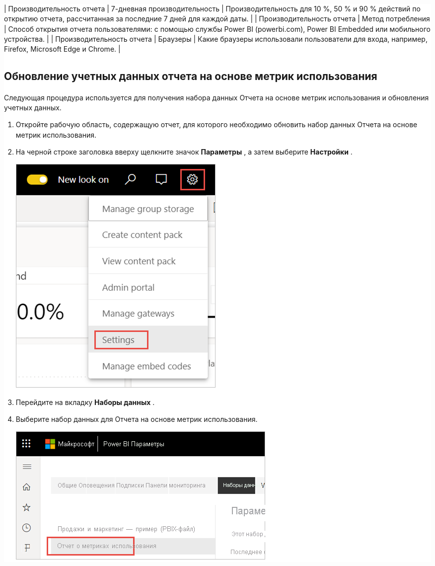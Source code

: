 | Производительность отчета | 7-дневная производительность | Производительность для 10 %, 50 % и 90 % действий по открытию отчета, рассчитанная за последние 7 дней для каждой даты. |
| Производительность отчета | Метод потребления | Способ открытия отчета пользователями: с помощью службы Power BI (powerbi.com), Power BI Embedded или мобильного устройства. |
| Производительность отчета | Браузеры | Какие браузеры использовали пользователи для входа, например, Firefox, Microsoft Edge и Chrome. |

## <a name="update-usage-metrics-report-credentials"></a>Обновление учетных данных отчета на основе метрик использования

Следующая процедура используется для получения набора данных Отчета на основе метрик использования и обновления учетных данных.

1. Откройте рабочую область, содержащую отчет, для которого необходимо обновить набор данных Отчета на основе метрик использования.
2. На черной строке заголовка вверху щелкните значок **Параметры** , а затем выберите **Настройки** .

    ![Выбор элемента "Параметры"](media/service-modern-usage-metrics/power-bi-settings-settings.png)

3. Перейдите на вкладку **Наборы данных** .

1. Выберите набор данных для Отчета на основе метрик использования. 

    ![Выбор набора данных для Метрик использования](media/service-modern-usage-metrics/power-bi-select-usage-metrics.png)
    